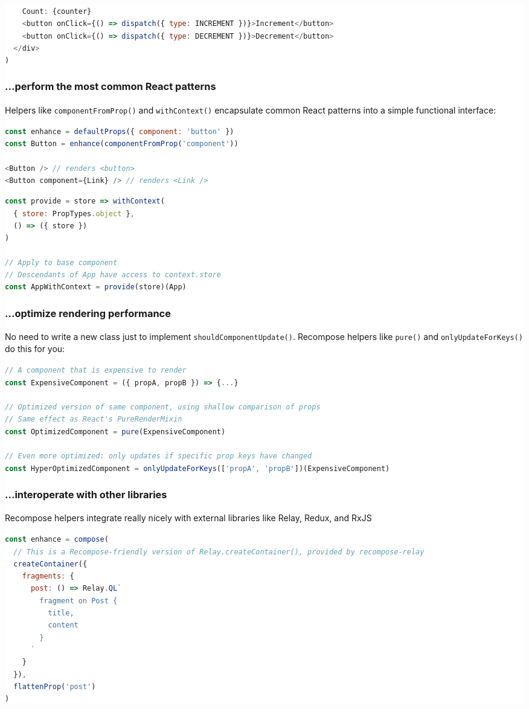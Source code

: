 ```js
    Count: {counter}
    <button onClick={() => dispatch({ type: INCREMENT })}>Increment</button>
    <button onClick={() => dispatch({ type: DECREMENT })}>Decrement</button>
  </div>
)
```

### ...perform the most common React patterns

Helpers like `componentFromProp()` and `withContext()` encapsulate common React patterns into a simple functional interface:

```js
const enhance = defaultProps({ component: 'button' })
const Button = enhance(componentFromProp('component'))

<Button /> // renders <button>
<Button component={Link} /> // renders <Link />
```

```js
const provide = store => withContext(
  { store: PropTypes.object },
  () => ({ store })
)

// Apply to base component
// Descendants of App have access to context.store
const AppWithContext = provide(store)(App)
```

### ...optimize rendering performance

No need to write a new class just to implement `shouldComponentUpdate()`. Recompose helpers like `pure()` and `onlyUpdateForKeys()` do this for you:

```js
// A component that is expensive to render
const ExpensiveComponent = ({ propA, propB }) => {...}

// Optimized version of same component, using shallow comparison of props
// Same effect as React's PureRenderMixin
const OptimizedComponent = pure(ExpensiveComponent)

// Even more optimized: only updates if specific prop keys have changed
const HyperOptimizedComponent = onlyUpdateForKeys(['propA', 'propB'])(ExpensiveComponent)
```

### ...interoperate with other libraries

Recompose helpers integrate really nicely with external libraries like Relay, Redux, and RxJS

```js
const enhance = compose(
  // This is a Recompose-friendly version of Relay.createContainer(), provided by recompose-relay
  createContainer({
    fragments: {
      post: () => Relay.QL`
        fragment on Post {
          title,
          content
        }
      `
    }
  }),
  flattenProp('post')
)
```